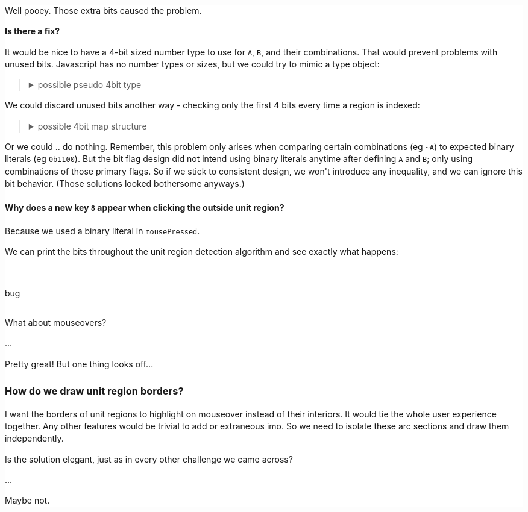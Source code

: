 ```js

```



Well pooey. Those extra bits caused the problem.

**Is there a fix?**

It would be nice to have a 4-bit sized number type to use for `A`, `B`, and their combinations. That would prevent problems with unused bits. Javascript has no number types or sizes, but we could try to mimic a type object:

> <details><summary>possible pseudo 4bit type</summary></details>

We could discard unused bits another way - checking only the first 4 bits every time a region is indexed:

> <details><summary>possible 4bit map structure</summary></details>

Or we could .. do nothing. Remember, this problem only arises when comparing certain combinations (eg `~A`) to expected binary literals (eg `0b1100`). But the bit flag design did not intend using binary literals anytime after defining `A` and `B`; only using combinations of those primary flags. So if we stick to consistent design, we won't introduce any inequality, and we can ignore this bit behavior. (Those solutions looked bothersome anyways.)

#### Why does a new key `8` appear when clicking the outside unit region?

Because we used a binary literal in `mousePressed`.

We can print the bits throughout the unit region detection algorithm and see exactly what happens:

```js



```

bug

___

What about mouseovers?

...

Pretty great! But one thing looks off...

### How do we draw unit region borders?

I want the borders of unit regions to highlight on mouseover instead of their interiors. It would tie the whole user experience together. Any other features would be trivial to add or extraneous imo. So we need to isolate these arc sections and draw them independently.

Is the solution elegant, just as in every other challenge we came across?

...

Maybe not.
